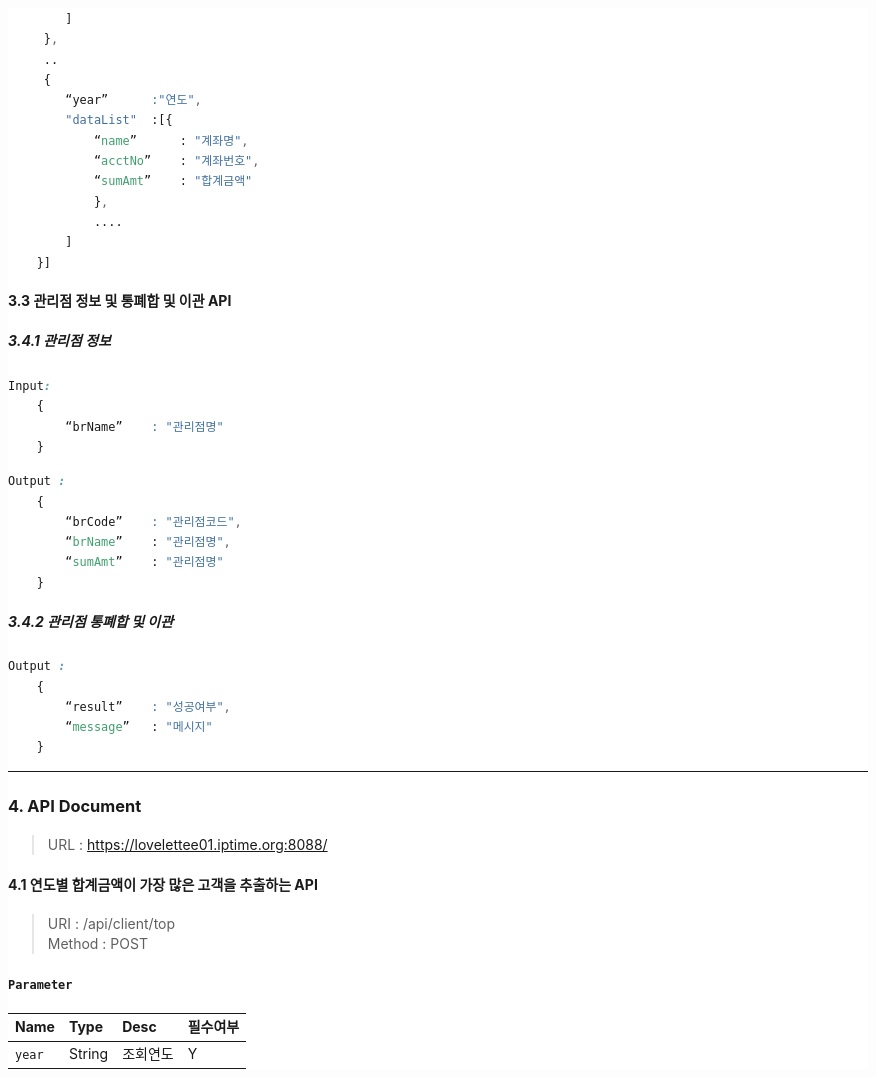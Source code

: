```css
	   	]
   	 },
   	 ..
   	 {	
   		“year”   	:"연도",
   		"dataList"	:[{
	   		“name” 		: "계좌명",
	   		“acctNo”	: "계좌번호",  
	   		“sumAmt”	: "합계금액"
		   	},
		   	....
	   	]
   	}]
```
#### 3.3 관리점 정보  및 통폐합 및 이관 API
##### 3.4.1 관리점 정보
```css
Input:
	{
		“brName”	: "관리점명"
	}
```
```css
Output :
	{	
		“brCode”	: "관리점코드",
	   	“brName”   	: "관리점명",
	   	“sumAmt”	: "관리점명"
	}
```
##### 3.4.2 관리점 통폐합 및 이관
```css
Output :
	{	
	  	“result”   	: "성공여부",
	   	“message”	: "메시지"
 	}
```
<hr />

### 4. API Document
>  URL : https://lovelettee01.iptime.org:8088/
#### 4.1 연도별 합계금액이 가장 많은 고객을 추출하는 API
> URI 			:  /api/client/top   
>  Method 	: POST
#### `Parameter`
| Name  | Type   | Desc		| 필수여부 |	
| :---- | :----  | :------- |:------- |
| `year`| String | 조회연도	| Y 	  |

